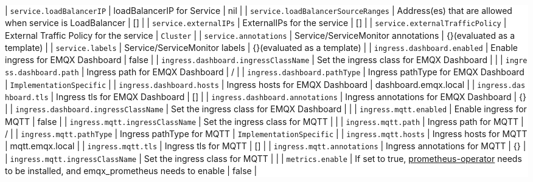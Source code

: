| `service.loadBalancerIP`             | loadBalancerIP for Service                                                                                                                                   | nil                                                     |
| `service.loadBalancerSourceRanges`   | Address(es) that are allowed when service is LoadBalancer                                                                                                    | []                                                      |
| `service.externalIPs`                | ExternalIPs for the service                                                                                                                                  | []                                                      |
| `service.externalTrafficPolicy`      | External Traffic Policy for the service                                                                                                                      | `Cluster`                                               |
| `service.annotations`                | Service/ServiceMonitor annotations                                                                                                                           | {}(evaluated as a template)                             |
| `service.labels`                     | Service/ServiceMonitor labels                                                                                                                                | {}(evaluated as a template)                             |
| `ingress.dashboard.enabled`          | Enable ingress for EMQX Dashboard                                                                                                                            | false                                                   |
| `ingress.dashboard.ingressClassName` | Set the ingress class for EMQX Dashboard                                                                                                                     |                                                         |
| `ingress.dashboard.path`             | Ingress path for EMQX Dashboard                                                                                                                              | /                                                       |
| `ingress.dashboard.pathType`         | Ingress pathType for EMQX Dashboard                                                                                                                          | `ImplementationSpecific`                                |
| `ingress.dashboard.hosts`            | Ingress hosts for EMQX Dashboard                                                                                                                             | dashboard.emqx.local                                    |
| `ingress.dashboard.tls`              | Ingress tls for EMQX Dashboard                                                                                                                               | []                                                      |
| `ingress.dashboard.annotations`      | Ingress annotations for EMQX Dashboard                                                                                                                       | {}                                                      |
| `ingress.dashboard.ingressClassName` | Set the ingress class for EMQX Dashboard                                                                                                                     |                                                         |
| `ingress.mqtt.enabled`               | Enable ingress for MQTT                                                                                                                                      | false                                                   |
| `ingress.mqtt.ingressClassName`      | Set the ingress class for MQTT                                                                                                                               |                                                         |
| `ingress.mqtt.path`                  | Ingress path for MQTT                                                                                                                                        | /                                                       |
| `ingress.mqtt.pathType`              | Ingress pathType for MQTT                                                                                                                                    | `ImplementationSpecific`                                |
| `ingress.mqtt.hosts`                 | Ingress hosts for MQTT                                                                                                                                       | mqtt.emqx.local                                         |
| `ingress.mqtt.tls`                   | Ingress tls for MQTT                                                                                                                                         | []                                                      |
| `ingress.mqtt.annotations`           | Ingress annotations for MQTT                                                                                                                                 | {}                                                      |
| `ingress.mqtt.ingressClassName`      | Set the ingress class for MQTT                                                                                                                               |                                                         |
| `metrics.enable`                     | If set to true, [prometheus-operator](https://github.com/prometheus-operator/prometheus-operator) needs to be installed, and emqx_prometheus needs to enable | false                                                   |